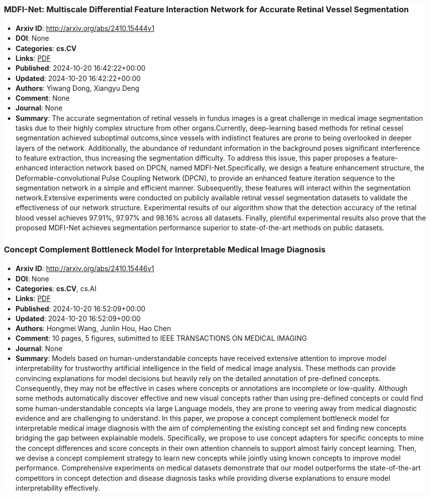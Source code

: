 

### MDFI-Net: Multiscale Differential Feature Interaction Network for Accurate Retinal Vessel Segmentation
- **Arxiv ID**: http://arxiv.org/abs/2410.15444v1
- **DOI**: None
- **Categories**: **cs.CV**
- **Links**: [PDF](http://arxiv.org/pdf/2410.15444v1)
- **Published**: 2024-10-20 16:42:22+00:00
- **Updated**: 2024-10-20 16:42:22+00:00
- **Authors**: Yiwang Dong, Xiangyu Deng
- **Comment**: None
- **Journal**: None
- **Summary**: The accurate segmentation of retinal vessels in fundus images is a great challenge in medical image segmentation tasks due to their highly complex structure from other organs.Currently, deep-learning based methods for retinal cessel segmentation achieved suboptimal outcoms,since vessels with indistinct features are prone to being overlooked in deeper layers of the network. Additionally, the abundance of redundant information in the background poses significant interference to feature extraction, thus increasing the segmentation difficulty. To address this issue, this paper proposes a feature-enhanced interaction network based on DPCN, named MDFI-Net.Specifically, we design a feature enhancement structure, the Deformable-convolutional Pulse Coupling Network (DPCN), to provide an enhanced feature iteration sequence to the segmentation network in a simple and efficient manner. Subsequently, these features will interact within the segmentation network.Extensive experiments were conducted on publicly available retinal vessel segmentation datasets to validate the effectiveness of our network structure. Experimental results of our algorithm show that the detection accuracy of the retinal blood vessel achieves 97.91%, 97.97% and 98.16% across all datasets. Finally, plentiful experimental results also prove that the proposed MDFI-Net achieves segmentation performance superior to state-of-the-art methods on public datasets.



### Concept Complement Bottleneck Model for Interpretable Medical Image Diagnosis
- **Arxiv ID**: http://arxiv.org/abs/2410.15446v1
- **DOI**: None
- **Categories**: **cs.CV**, cs.AI
- **Links**: [PDF](http://arxiv.org/pdf/2410.15446v1)
- **Published**: 2024-10-20 16:52:09+00:00
- **Updated**: 2024-10-20 16:52:09+00:00
- **Authors**: Hongmei Wang, Junlin Hou, Hao Chen
- **Comment**: 10 pages, 5 figures, submitted to IEEE TRANSACTIONS ON MEDICAL
  IMAGING
- **Journal**: None
- **Summary**: Models based on human-understandable concepts have received extensive attention to improve model interpretability for trustworthy artificial intelligence in the field of medical image analysis. These methods can provide convincing explanations for model decisions but heavily rely on the detailed annotation of pre-defined concepts. Consequently, they may not be effective in cases where concepts or annotations are incomplete or low-quality. Although some methods automatically discover effective and new visual concepts rather than using pre-defined concepts or could find some human-understandable concepts via large Language models, they are prone to veering away from medical diagnostic evidence and are challenging to understand. In this paper, we propose a concept complement bottleneck model for interpretable medical image diagnosis with the aim of complementing the existing concept set and finding new concepts bridging the gap between explainable models. Specifically, we propose to use concept adapters for specific concepts to mine the concept differences and score concepts in their own attention channels to support almost fairly concept learning. Then, we devise a concept complement strategy to learn new concepts while jointly using known concepts to improve model performance. Comprehensive experiments on medical datasets demonstrate that our model outperforms the state-of-the-art competitors in concept detection and disease diagnosis tasks while providing diverse explanations to ensure model interpretability effectively.
